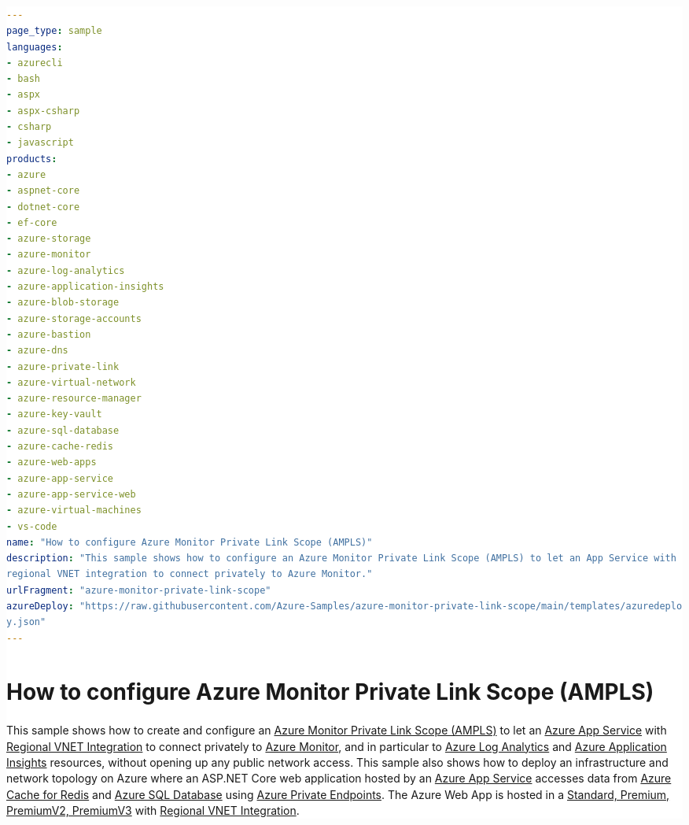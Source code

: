 ```yaml
---
page_type: sample
languages:
- azurecli
- bash
- aspx
- aspx-csharp
- csharp
- javascript
products:
- azure
- aspnet-core
- dotnet-core
- ef-core
- azure-storage
- azure-monitor
- azure-log-analytics
- azure-application-insights
- azure-blob-storage
- azure-storage-accounts
- azure-bastion
- azure-dns
- azure-private-link
- azure-virtual-network
- azure-resource-manager
- azure-key-vault
- azure-sql-database
- azure-cache-redis
- azure-web-apps
- azure-app-service
- azure-app-service-web
- azure-virtual-machines
- vs-code
name: "How to configure Azure Monitor Private Link Scope (AMPLS)"
description: "This sample shows how to configure an Azure Monitor Private Link Scope (AMPLS) to let an App Service with regional VNET integration to connect privately to Azure Monitor."
urlFragment: "azure-monitor-private-link-scope"
azureDeploy: "https://raw.githubusercontent.com/Azure-Samples/azure-monitor-private-link-scope/main/templates/azuredeploy.json"
---
```


# How to configure Azure Monitor Private Link Scope (AMPLS)

This sample shows how to create and configure an [Azure Monitor Private Link Scope (AMPLS)](https://docs.microsoft.com/en-us/azure/azure-monitor/logs/private-link-security) to let an [Azure App Service](https://docs.microsoft.com/en-us/azure/app-service/overview) with [Regional VNET Integration](https://docs.microsoft.com/en-us/azure/app-service/web-sites-integrate-with-vnet#regional-vnet-integration) to connect privately to [Azure Monitor](https://docs.microsoft.com/en-us/azure/azure-monitor/overview), and in particular to [Azure Log Analytics](https://docs.microsoft.com/en-us/azure/azure-monitor/logs/log-analytics-overview) and [Azure Application Insights](https://docs.microsoft.com/en-us/azure/azure-monitor/app/app-insights-overview) resources, without opening up any public network access. This sample also shows how to deploy an infrastructure and network topology on Azure where an ASP.NET Core web application hosted by an [Azure App Service](https://docs.microsoft.com/en-us/azure/app-service/) accesses data from [Azure Cache for Redis](https://docs.microsoft.com/en-us/azure/azure-cache-for-redis/cache-overview) and [Azure SQL Database](https://docs.microsoft.com/en-us/azure/azure-sql/database/sql-database-paas-overview) using [Azure Private Endpoints](https://docs.microsoft.com/azure/private-link/private-endpoint-overview). The Azure Web App is hosted in a [Standard, Premium, PremiumV2, PremiumV3](https://docs.microsoft.com/en-us/azure/app-service/overview-hosting-plans) with [Regional VNET Integration](https://docs.microsoft.com/en-us/azure/app-service/web-sites-integrate-with-vnet#regional-vnet-integration).